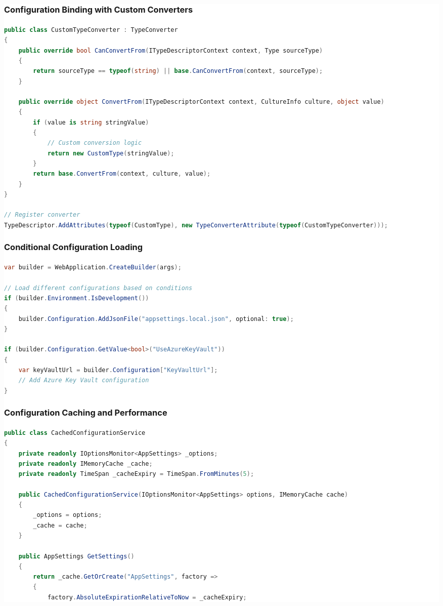 ### Configuration Binding with Custom Converters

```csharp
public class CustomTypeConverter : TypeConverter
{
    public override bool CanConvertFrom(ITypeDescriptorContext context, Type sourceType)
    {
        return sourceType == typeof(string) || base.CanConvertFrom(context, sourceType);
    }

    public override object ConvertFrom(ITypeDescriptorContext context, CultureInfo culture, object value)
    {
        if (value is string stringValue)
        {
            // Custom conversion logic
            return new CustomType(stringValue);
        }
        return base.ConvertFrom(context, culture, value);
    }
}

// Register converter
TypeDescriptor.AddAttributes(typeof(CustomType), new TypeConverterAttribute(typeof(CustomTypeConverter)));
```

### Conditional Configuration Loading

```csharp
var builder = WebApplication.CreateBuilder(args);

// Load different configurations based on conditions
if (builder.Environment.IsDevelopment())
{
    builder.Configuration.AddJsonFile("appsettings.local.json", optional: true);
}

if (builder.Configuration.GetValue<bool>("UseAzureKeyVault"))
{
    var keyVaultUrl = builder.Configuration["KeyVaultUrl"];
    // Add Azure Key Vault configuration
}
```

### Configuration Caching and Performance

```csharp
public class CachedConfigurationService
{
    private readonly IOptionsMonitor<AppSettings> _options;
    private readonly IMemoryCache _cache;
    private readonly TimeSpan _cacheExpiry = TimeSpan.FromMinutes(5);

    public CachedConfigurationService(IOptionsMonitor<AppSettings> options, IMemoryCache cache)
    {
        _options = options;
        _cache = cache;
    }

    public AppSettings GetSettings()
    {
        return _cache.GetOrCreate("AppSettings", factory =>
        {
            factory.AbsoluteExpirationRelativeToNow = _cacheExpiry;
```